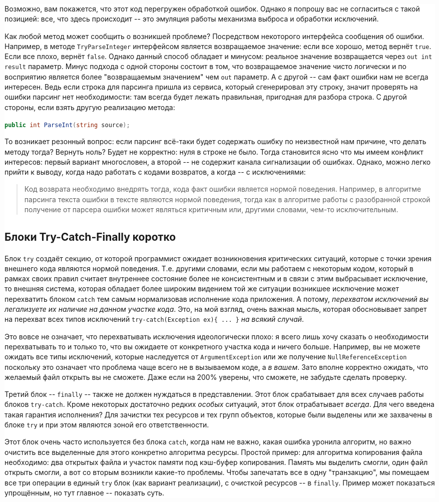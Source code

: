 Возможно, вам покажется, что этот код перегружен обработкой ошибок. Однако я попрошу вас не согласиться с такой позицией: все, что здесь происходит -- это эмуляция работы механизма выброса и обработки исключений.

Как любой метод может сообщить о возникшей проблеме? Посредством некоторого интерфейса сообщения об ошибки. Например, в методе `TryParseInteger` интерфейсом является возвращаемое значение: если все хорошо, метод вернёт `true`. Если все плохо, вернёт `false`. Однако данный способ обладает и минусом: реальное значение возвращается через `out int result` параметр. Минус подхода с одной стороны состоит в том, что возвращаемое значение чисто логически и по восприятию является более "возвращаемым значением" чем `out` параметр. А с другой -- сам факт ошибки нам не всегда интересен. Ведь если строка для парсинга пришла из сервиса, который сгенерировал эту строку, значит проверять на ошибки парсинг нет необходимости: там всегда будет лежать правильная, пригодная для разбора строка. С другой стороны, если взять другую реализацию метода:

```csharp
public int ParseInt(string source);
```

То возникает резонный вопрос: если парсинг всё-таки будет содержать ошибку по неизвестной нам причине, что делать методу тогда? Вернуть ноль? Будет не корректно: нуля в строке не было. Тогда становится ясно что мы имеем конфликт интересов: первый вариант многословен, а второй -- не содержит канала сигнализации об ошибках. Однако, можно легко прийти к выводу, когда надо работать с кодами возвратов, а когда -- с исключениями:

> Код возврата необходимо внедрять тогда, кода факт ошибки является нормой поведения. Например, в алгоритме парсинга текста ошибки в тексте являются нормой поведения, тогда как в алгоритме работы с разобранной строкой получение от парсера ошибки может являться критичным или, другими словами, чем-то исключительным.

## Блоки Try-Catch-Finally коротко

Блок `try` создаёт секцию, от которой программист ожидает возникновения критических ситуаций, которые с точки зрения внешнего кода являются нормой поведения. Т.е. другими словами, если мы работаем с некоторым кодом, который в рамках своих правил считает внутреннее состояние более не консистентным и в связи с этим выбрасывает исключение, то внешняя система, которая обладает более широким видением той же ситуации возникшее исключение может перехватить блоком `catch` тем самым нормализовав исполнение кода приложения. А потому, *перехватом исключений вы легализуете их наличие на данном участке кода*. Это, на мой взгляд, очень важная мысль, которая обосновывает запрет на перехват всех типов исключений `try-catch(Exception ex){ ... }` *на всякий случай*.

Это вовсе не означает, что перехватывать исключения идеологически плохо: я всего лишь хочу сказать о необходимости перехватывать то и только то, что вы ожидаете от конкретного участка кода и ничего больше. Например, вы не можете ожидать все типы исключений, которые наследуется от `ArgumentException` или же получение `NullReferenceException` поскольку это означает что проблема чаще всего не в вызываемом коде, а *в вашем*. Зато вполне корректно ожидать, что желаемый файл открыть вы не сможете. Даже если на 200% уверены, что сможете, не забудьте сделать проверку.

Третий блок -- `finally` -- также не должен нуждаться в представлении. Этот блок срабатывает для всех случаев работы блоков `try-catch`. Кроме некоторых достаточно редких _особых_ ситуаций, этот блок отрабатывает *всегда*. Для чего введена такая гарантия исполнения? Для зачистки тех ресурсов и тех групп объектов, которые были выделены или же захвачены в блоке `try` и при этом являются зоной его ответственности.

Этот блок очень часто используется без блока `catch`, когда нам не важно, какая ошибка уронила алгоритм, но важно очистить все выделенные для этого конкретно алгоритма ресурсы. Простой пример: для алгоритма копирования файла необходимо: два открытых файла и участок памяти под кэш-буфер копирования. Память мы выделить смогли, один файл открыть смогли, а вот со вторым возникли какие-то проблемы. Чтобы запечатать все в одну "транзакцию", мы помещаем все три операции в единый `try` блок (как вариант реализации), с очисткой ресурсов -- в `finally`. Пример может показаться упрощённым, но тут главное -- показать суть.
